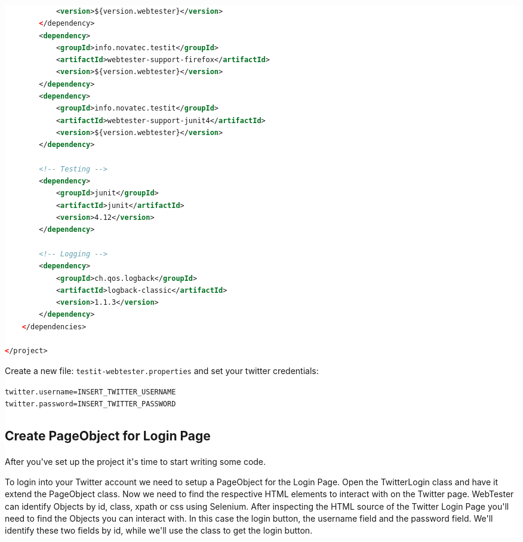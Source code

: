 ```xml
            <version>${version.webtester}</version>
        </dependency>
        <dependency>
            <groupId>info.novatec.testit</groupId>
            <artifactId>webtester-support-firefox</artifactId>
            <version>${version.webtester}</version>
        </dependency>
        <dependency>
            <groupId>info.novatec.testit</groupId>
            <artifactId>webtester-support-junit4</artifactId>
            <version>${version.webtester}</version>
        </dependency>

        <!-- Testing -->
        <dependency>
            <groupId>junit</groupId>
            <artifactId>junit</artifactId>
            <version>4.12</version>
        </dependency>

        <!-- Logging -->
        <dependency>
            <groupId>ch.qos.logback</groupId>
            <artifactId>logback-classic</artifactId>
            <version>1.1.3</version>
        </dependency>
    </dependencies>

</project>
```

Create a new file: `testit-webtester.properties` and set your twitter credentials:
```properties
twitter.username=INSERT_TWITTER_USERNAME
twitter.password=INSERT_TWITTER_PASSWORD
```

## Create PageObject for Login Page
After you've set up the project it's time to start writing some code.

To login into your Twitter account we need to setup a PageObject for the Login Page. Open the TwitterLogin
class and have it extend the PageObject class. Now we need to find the respective HTML elements to interact
with on the Twitter page. WebTester can identify Objects by id, class, xpath or css using Selenium. After inspecting
the HTML source of the Twitter Login Page you'll need to find the Objects you can interact with. In this case the login
button, the username field and the password field. We'll identify these two fields by id, while we'll use the class to
get the login button.
